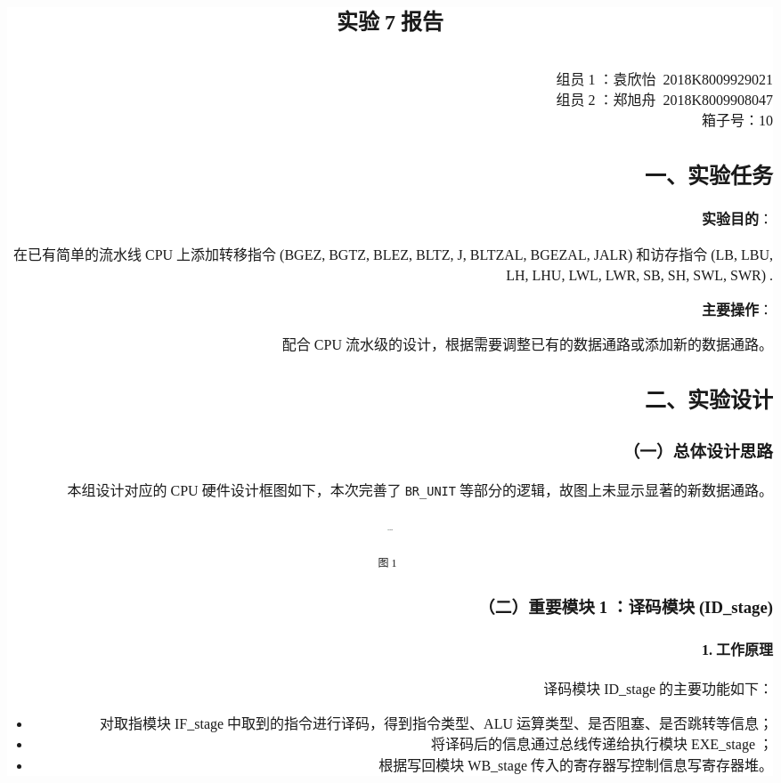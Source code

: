 <div style="text-align: center; font-size: 18pt; font-family:'Simhei Regular'">
<b>实验 7 报告</b>
<div\>
    <br><br>
<div style="text-align: right; font-size: 12pt; font-family:''Simhei Regular''">
    组员 1 ：袁欣怡&nbsp;&nbsp;2018K8009929021<br>
    组员 2 ：郑旭舟&nbsp;&nbsp;2018K8009908047<br>
    箱子号：10
<div\>



## 一、实验任务



**实验目的**：

在已有简单的流水线 CPU 上添加转移指令 (BGEZ, BGTZ, BLEZ, BLTZ, J, BLTZAL, BGEZAL, JALR) 和访存指令 (LB, LBU, LH, LHU, LWL, LWR, SB, SH, SWL, SWR) .

**主要操作**：

配合 CPU 流水级的设计，根据需要调整已有的数据通路或添加新的数据通路。

## 二、实验设计

### （一）总体设计思路



本组设计对应的 CPU 硬件设计框图如下，本次完善了 `BR_UNIT` 等部分的逻辑，故图上未显示显著的新数据通路。

<div style="text-align:center">
    <figure style="text-align:center">
	<img src="lab7_10.assets/cpudesign.png" alt="cpudesign" style="zoom:8%;" />
        <br>
        <br>
        <figcaption style="font-size :9pt">
            图 1&nbsp;&nbsp;
        </figcaption>
	</figure>
</div>

### （二）重要模块 1 ：译码模块 (ID_stage)



#### 1. 工作原理



译码模块 ID_stage 的主要功能如下：

- 对取指模块 IF_stage 中取到的指令进行译码，得到指令类型、ALU 运算类型、是否阻塞、是否跳转等信息；
- 将译码后的信息通过总线传递给执行模块 EXE_stage ；
- 根据写回模块 WB_stage 传入的寄存器写控制信息写寄存器堆。
